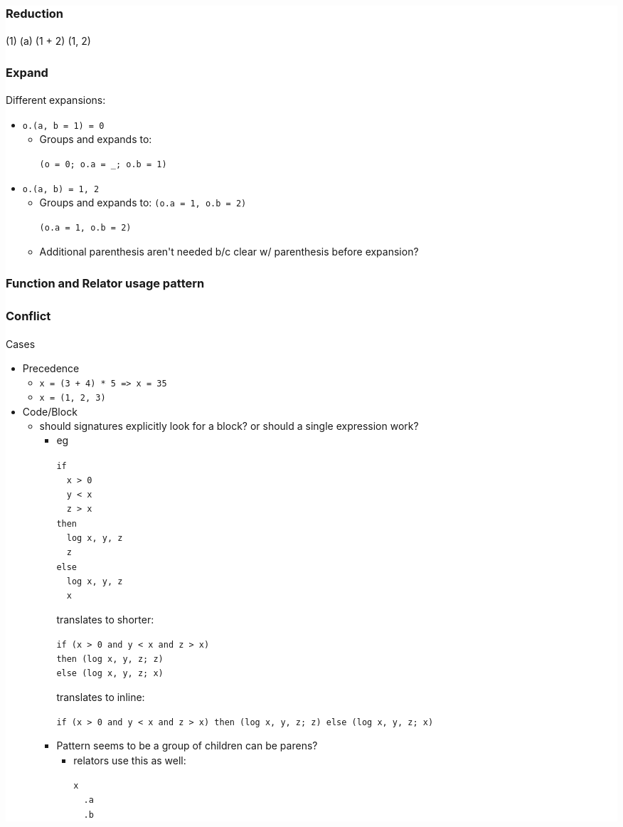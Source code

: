### Reduction

(1)
(a)
(1 + 2)
(1, 2)

### Expand

Different expansions:
* `o.(a, b = 1) = 0`
  * Groups and expands to:
    ```
    (o = 0; o.a = _; o.b = 1)
    ```
* `o.(a, b) = 1, 2`
  * Groups and expands to: `(o.a = 1, o.b = 2)`
    ```
    (o.a = 1, o.b = 2)
    ```
  * Additional parenthesis aren't needed b/c clear w/ parenthesis before expansion?

### Function and Relator usage pattern

### Conflict





Cases
* Precedence
  * `x = (3 + 4) * 5 => x = 35`
  * `x = (1, 2, 3)`
* Code/Block
  * should signatures explicitly look for a block? or should a single expression work?
    * eg
      ```
      if
        x > 0
        y < x
        z > x
      then
        log x, y, z
        z
      else
        log x, y, z
        x
      ```
      translates to shorter:
      ```
      if (x > 0 and y < x and z > x)
      then (log x, y, z; z)
      else (log x, y, z; x)
      ```
      translates to inline:
      ```
      if (x > 0 and y < x and z > x) then (log x, y, z; z) else (log x, y, z; x)
      ```
    * Pattern seems to be a group of children can be parens?
      * relators use this as well:
        ```
        x
          .a
          .b